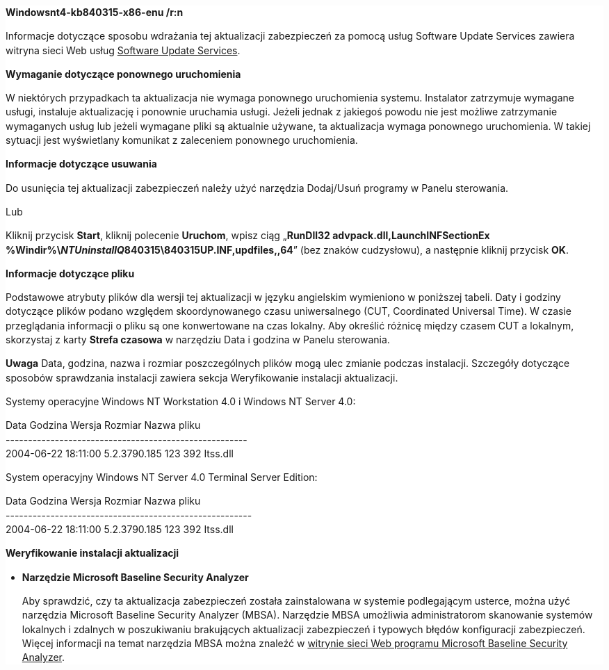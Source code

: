 **Windowsnt4-kb840315-x86-enu /r:n**

Informacje dotyczące sposobu wdrażania tej aktualizacji zabezpieczeń za pomocą usług Software Update Services zawiera witryna sieci Web usług [Software Update Services](http://go.microsoft.com/fwlink/?linkid=21125).

**Wymaganie dotyczące ponownego uruchomienia**

W niektórych przypadkach ta aktualizacja nie wymaga ponownego uruchomienia systemu. Instalator zatrzymuje wymagane usługi, instaluje aktualizację i ponownie uruchamia usługi. Jeżeli jednak z jakiegoś powodu nie jest możliwe zatrzymanie wymaganych usług lub jeżeli wymagane pliki są aktualnie używane, ta aktualizacja wymaga ponownego uruchomienia. W takiej sytuacji jest wyświetlany komunikat z zaleceniem ponownego uruchomienia.

**Informacje dotyczące usuwania**

Do usunięcia tej aktualizacji zabezpieczeń należy użyć narzędzia Dodaj/Usuń programy w Panelu sterowania.

Lub

Kliknij przycisk **Start**, kliknij polecenie **Uruchom**, wpisz ciąg „**RunDll32 advpack.dll,LaunchINFSectionEx %Windir%\\$NTUninstallQ840315$\\840315UP.INF,updfiles,,64**” (bez znaków cudzysłowu), a następnie kliknij przycisk **OK**.

**Informacje dotyczące pliku**

Podstawowe atrybuty plików dla wersji tej aktualizacji w języku angielskim wymieniono w poniższej tabeli. Daty i godziny dotyczące plików podano względem skoordynowanego czasu uniwersalnego (CUT, Coordinated Universal Time). W czasie przeglądania informacji o pliku są one konwertowane na czas lokalny. Aby określić różnicę między czasem CUT a lokalnym, skorzystaj z karty **Strefa czasowa** w narzędziu Data i godzina w Panelu sterowania.

**Uwaga** Data, godzina, nazwa i rozmiar poszczególnych plików mogą ulec zmianie podczas instalacji. Szczegóły dotyczące sposobów sprawdzania instalacji zawiera sekcja Weryfikowanie instalacji aktualizacji.

Systemy operacyjne Windows NT Workstation 4.0 i Windows NT Server 4.0:

Data Godzina Wersja Rozmiar Nazwa pliku  
\------------------------------------------------------  
2004-06-22 18:11:00 5.2.3790.185 123 392 Itss.dll  

System operacyjny Windows NT Server 4.0 Terminal Server Edition:

Data Godzina Wersja Rozmiar Nazwa pliku  
\-------------------------------------------------------  
2004-06-22 18:11:00 5.2.3790.185 123 392 Itss.dll  

**Weryfikowanie instalacji aktualizacji**

-   **Narzędzie Microsoft Baseline Security Analyzer**

    Aby sprawdzić, czy ta aktualizacja zabezpieczeń została zainstalowana w systemie podlegającym usterce, można użyć narzędzia Microsoft Baseline Security Analyzer (MBSA). Narzędzie MBSA umożliwia administratorom skanowanie systemów lokalnych i zdalnych w poszukiwaniu brakujących aktualizacji zabezpieczeń i typowych błędów konfiguracji zabezpieczeń. Więcej informacji na temat narzędzia MBSA można znaleźć w [witrynie sieci Web programu Microsoft Baseline Security Analyzer](http://go.microsoft.com/fwlink/?linkid=21134).
